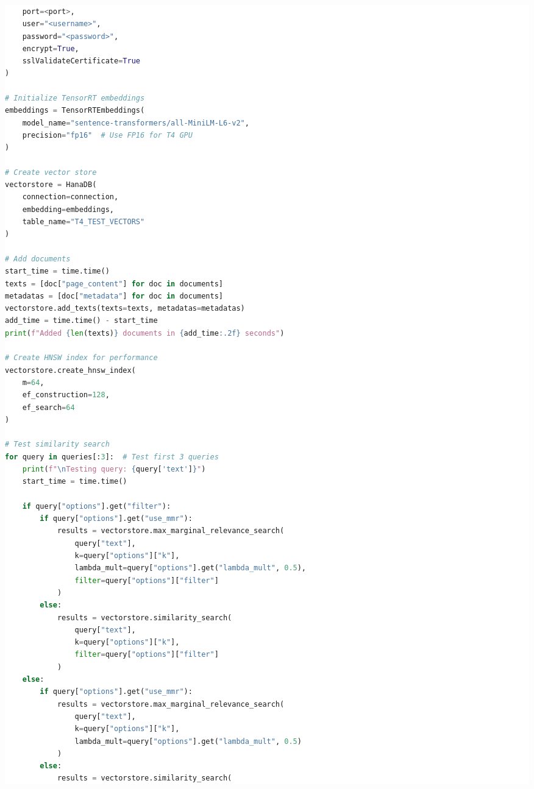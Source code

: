 ```python
    port=<port>,
    user="<username>",
    password="<password>",
    encrypt=True,
    sslValidateCertificate=True
)

# Initialize TensorRT embeddings
embeddings = TensorRTEmbeddings(
    model_name="sentence-transformers/all-MiniLM-L6-v2",
    precision="fp16"  # Use FP16 for T4 GPU
)

# Create vector store
vectorstore = HanaDB(
    connection=connection,
    embedding=embeddings,
    table_name="T4_TEST_VECTORS"
)

# Add documents
start_time = time.time()
texts = [doc["page_content"] for doc in documents]
metadatas = [doc["metadata"] for doc in documents]
vectorstore.add_texts(texts=texts, metadatas=metadatas)
add_time = time.time() - start_time
print(f"Added {len(texts)} documents in {add_time:.2f} seconds")

# Create HNSW index for performance
vectorstore.create_hnsw_index(
    m=64,
    ef_construction=128,
    ef_search=64
)

# Test similarity search
for query in queries[:3]:  # Test first 3 queries
    print(f"\nTesting query: {query['text']}")
    start_time = time.time()
    
    if query["options"].get("filter"):
        if query["options"].get("use_mmr"):
            results = vectorstore.max_marginal_relevance_search(
                query["text"],
                k=query["options"]["k"],
                lambda_mult=query["options"].get("lambda_mult", 0.5),
                filter=query["options"]["filter"]
            )
        else:
            results = vectorstore.similarity_search(
                query["text"],
                k=query["options"]["k"],
                filter=query["options"]["filter"]
            )
    else:
        if query["options"].get("use_mmr"):
            results = vectorstore.max_marginal_relevance_search(
                query["text"],
                k=query["options"]["k"],
                lambda_mult=query["options"].get("lambda_mult", 0.5)
            )
        else:
            results = vectorstore.similarity_search(
```